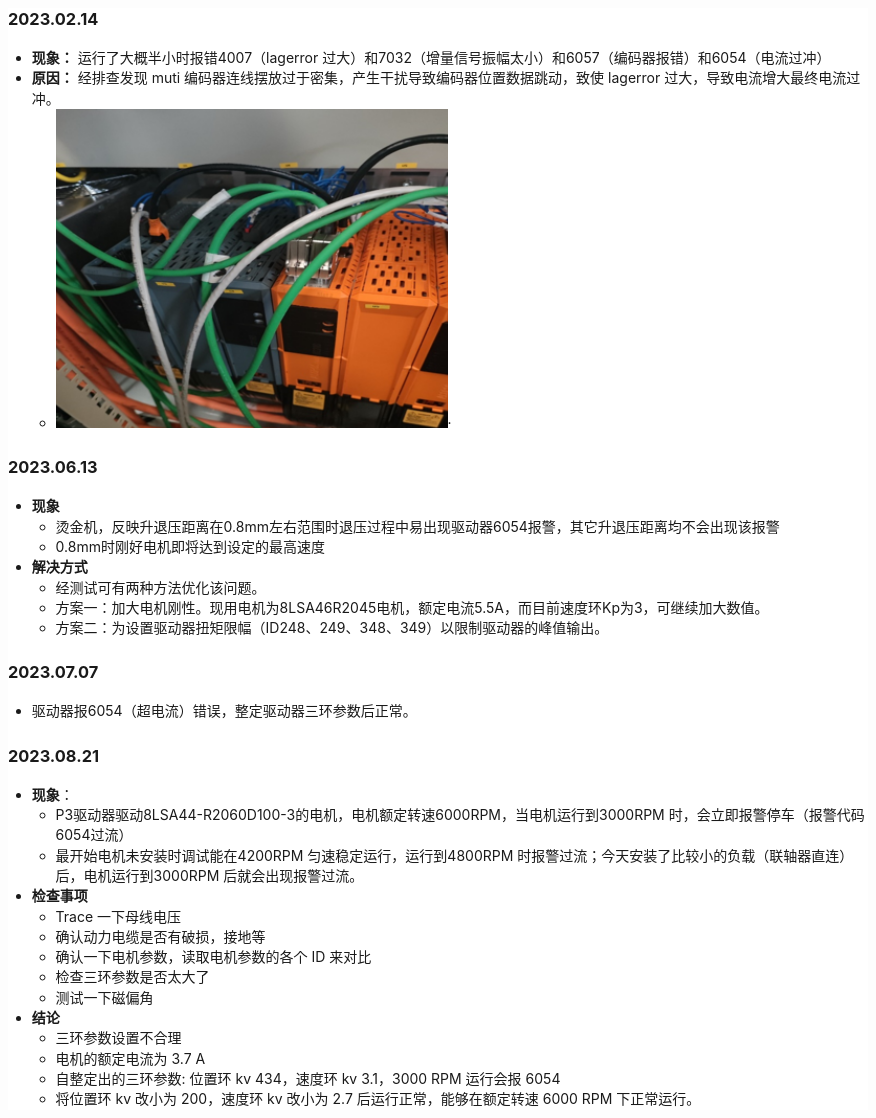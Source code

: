 ### 2023.02.14

- **现象：** 运行了大概半小时报错4007（lagerror 过大）和7032（增量信号振幅太小）和6057（编码器报错）和6054（电流过冲）
- **原因：** 经排查发现 muti 编码器连线摆放过于密集，产生干扰导致编码器位置数据跳动，致使 lagerror 过大，导致电流增大最终电流过冲。
    - ![](FILES/000轴控ACOPOS报警号/9b49053d0d7a4dd7ef9ccf827efe8cec.png)·

### 2023.06.13

- **现象**
    - 烫金机，反映升退压距离在0.8mm左右范围时退压过程中易出现驱动器6054报警，其它升退压距离均不会出现该报警
    - 0.8mm时刚好电机即将达到设定的最高速度
- **解决方式**
    - 经测试可有两种方法优化该问题。
    - 方案一：加大电机刚性。现用电机为8LSA46R2045电机，额定电流5.5A，而目前速度环Kp为3，可继续加大数值。
    - 方案二：为设置驱动器扭矩限幅（ID248、249、348、349）以限制驱动器的峰值输出。

### 2023.07.07

- 驱动器报6054（超电流）错误，整定驱动器三环参数后正常。

### 2023.08.21

- **现象**：
    - P3驱动器驱动8LSA44-R2060D100-3的电机，电机额定转速6000RPM，当电机运行到3000RPM 时，会立即报警停车（报警代码6054过流）
    - 最开始电机未安装时调试能在4200RPM 匀速稳定运行，运行到4800RPM 时报警过流；今天安装了比较小的负载（联轴器直连）后，电机运行到3000RPM 后就会出现报警过流。
- **检查事项**
    - Trace 一下母线电压
    - 确认动力电缆是否有破损，接地等
    - 确认一下电机参数，读取电机参数的各个 ID 来对比
    - 检查三环参数是否太大了
    - 测试一下磁偏角
- **结论**
    - 三环参数设置不合理
    - 电机的额定电流为 3.7 A
    - 自整定出的三环参数: 位置环 kv 434，速度环 kv 3.1，3000 RPM 运行会报 6054
    - 将位置环 kv 改小为 200，速度环 kv 改小为 2.7 后运行正常，能够在额定转速 6000 RPM 下正常运行。
